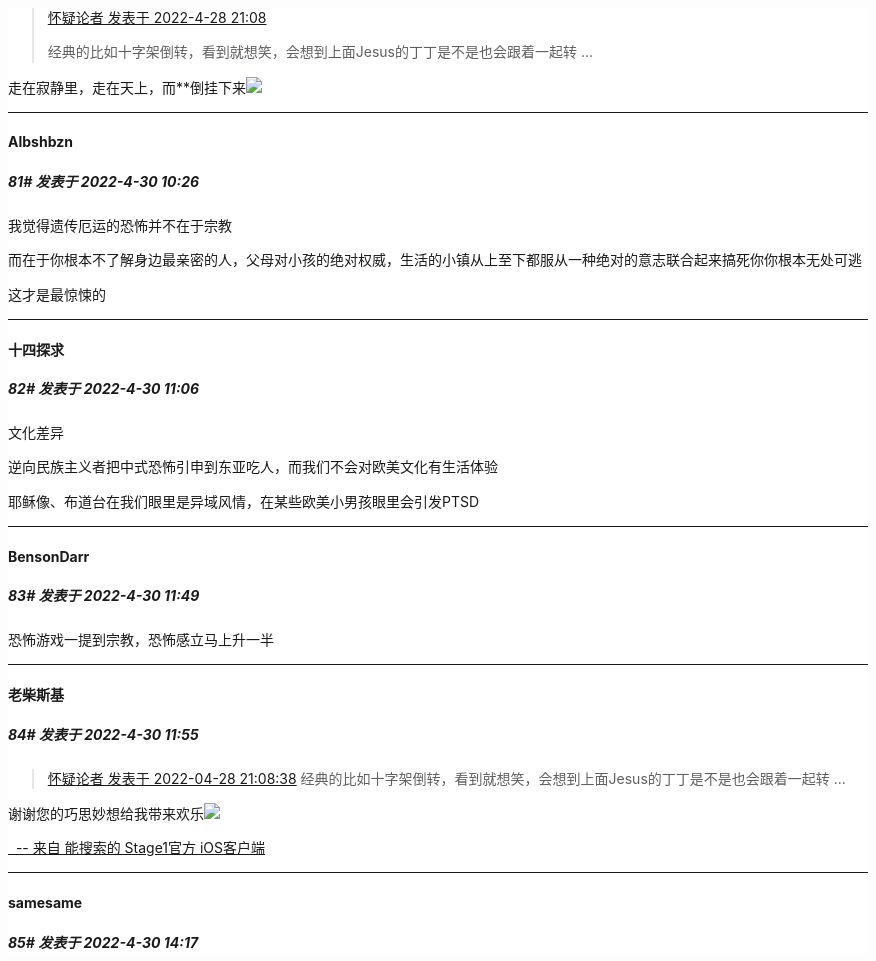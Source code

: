 <blockquote><a href="httphttps://bbs.saraba1st.com/2b/forum.php?mod=redirect&amp;goto=findpost&amp;pid=55623338&amp;ptid=2066891" target="_blank">怀疑论者 发表于 2022-4-28 21:08</a>

经典的比如十字架倒转，看到就想笑，会想到上面Jesus的丁丁是不是也会跟着一起转 ...</blockquote>
走在寂静里，走在天上，而**倒挂下来<img src="https://static.saraba1st.com/image/smiley/face2017/043.png" referrerpolicy="no-referrer">



*****

####  Albshbzn  
##### 81#       发表于 2022-4-30 10:26

我觉得遗传厄运的恐怖并不在于宗教

而在于你根本不了解身边最亲密的人，父母对小孩的绝对权威，生活的小镇从上至下都服从一种绝对的意志联合起来搞死你你根本无处可逃

这才是最惊悚的



*****

####  十四探求  
##### 82#       发表于 2022-4-30 11:06

文化差异

逆向民族主义者把中式恐怖引申到东亚吃人，而我们不会对欧美文化有生活体验

耶稣像、布道台在我们眼里是异域风情，在某些欧美小男孩眼里会引发PTSD



*****

####  BensonDarr  
##### 83#       发表于 2022-4-30 11:49

恐怖游戏一提到宗教，恐怖感立马上升一半



*****

####  老柴斯基  
##### 84#       发表于 2022-4-30 11:55

<blockquote><a href="httphttps://bbs.saraba1st.com/2b/forum.php?mod=redirect&amp;goto=findpost&amp;pid=55623338&amp;ptid=2066891" target="_blank">怀疑论者 发表于 2022-04-28 21:08:38</a>
经典的比如十字架倒转，看到就想笑，会想到上面Jesus的丁丁是不是也会跟着一起转 ...</blockquote>谢谢您的巧思妙想给我带来欢乐<img src="https://static.saraba1st.com/image/smiley/face2017/049.png" referrerpolicy="no-referrer">

[  -- 来自 能搜索的 Stage1官方 iOS客户端](https://itunes.apple.com/fi/app/saraba1st/id1221237470?mt=8)



*****

####  samesame  
##### 85#       发表于 2022-4-30 14:17
